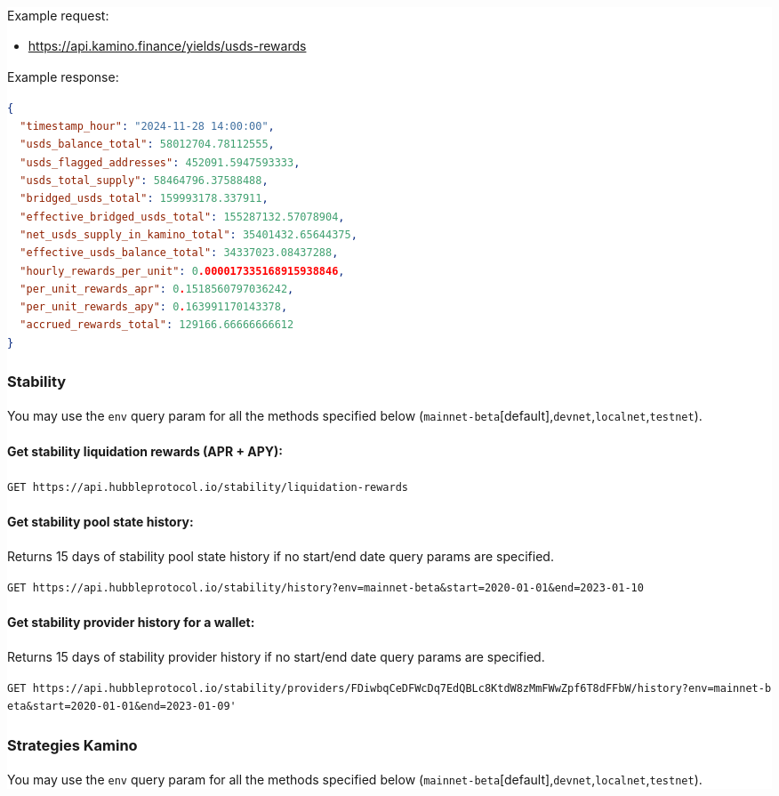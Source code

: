 Example request:

- https://api.kamino.finance/yields/usds-rewards

Example response:

```json
{
  "timestamp_hour": "2024-11-28 14:00:00",
  "usds_balance_total": 58012704.78112555,
  "usds_flagged_addresses": 452091.5947593333,
  "usds_total_supply": 58464796.37588488,
  "bridged_usds_total": 159993178.337911,
  "effective_bridged_usds_total": 155287132.57078904,
  "net_usds_supply_in_kamino_total": 35401432.65644375,
  "effective_usds_balance_total": 34337023.08437288,
  "hourly_rewards_per_unit": 0.000017335168915938846,
  "per_unit_rewards_apr": 0.1518560797036242,
  "per_unit_rewards_apy": 0.163991170143378,
  "accrued_rewards_total": 129166.66666666612
}
```

### Stability

You may use the `env` query param for all the methods specified below (`mainnet-beta`[default],`devnet`,`localnet`,`testnet`).

#### Get stability liquidation rewards (APR + APY):

```http request
GET https://api.hubbleprotocol.io/stability/liquidation-rewards
```

#### Get stability pool state history:

Returns 15 days of stability pool state history if no start/end date query params are specified.

```http request
GET https://api.hubbleprotocol.io/stability/history?env=mainnet-beta&start=2020-01-01&end=2023-01-10
```

#### Get stability provider history for a wallet:

Returns 15 days of stability provider history if no start/end date query params are specified.

```http request
GET https://api.hubbleprotocol.io/stability/providers/FDiwbqCeDFWcDq7EdQBLc8KtdW8zMmFWwZpf6T8dFFbW/history?env=mainnet-beta&start=2020-01-01&end=2023-01-09'
```

### Strategies Kamino

You may use the `env` query param for all the methods specified below (`mainnet-beta`[default],`devnet`,`localnet`,`testnet`).
